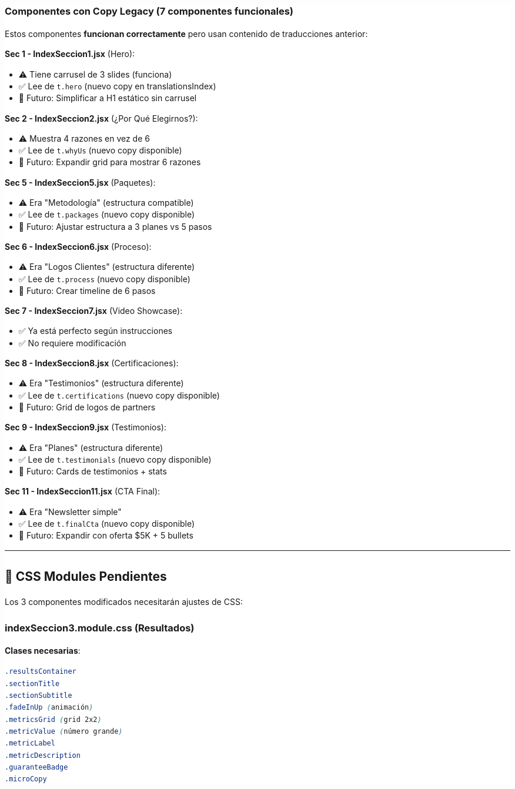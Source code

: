 ### Componentes con Copy Legacy (7 componentes funcionales)
Estos componentes **funcionan correctamente** pero usan contenido de traducciones anterior:

**Sec 1 - IndexSeccion1.jsx** (Hero):
- ⚠️ Tiene carrusel de 3 slides (funciona)
- ✅ Lee de `t.hero` (nuevo copy en translationsIndex)
- 📝 Futuro: Simplificar a H1 estático sin carrusel

**Sec 2 - IndexSeccion2.jsx** (¿Por Qué Elegirnos?):
- ⚠️ Muestra 4 razones en vez de 6
- ✅ Lee de `t.whyUs` (nuevo copy disponible)
- 📝 Futuro: Expandir grid para mostrar 6 razones

**Sec 5 - IndexSeccion5.jsx** (Paquetes):
- ⚠️ Era "Metodología" (estructura compatible)
- ✅ Lee de `t.packages` (nuevo copy disponible)
- 📝 Futuro: Ajustar estructura a 3 planes vs 5 pasos

**Sec 6 - IndexSeccion6.jsx** (Proceso):
- ⚠️ Era "Logos Clientes" (estructura diferente)
- ✅ Lee de `t.process` (nuevo copy disponible)
- 📝 Futuro: Crear timeline de 6 pasos

**Sec 7 - IndexSeccion7.jsx** (Video Showcase):
- ✅ Ya está perfecto según instrucciones
- ✅ No requiere modificación

**Sec 8 - IndexSeccion8.jsx** (Certificaciones):
- ⚠️ Era "Testimonios" (estructura diferente)
- ✅ Lee de `t.certifications` (nuevo copy disponible)
- 📝 Futuro: Grid de logos de partners

**Sec 9 - IndexSeccion9.jsx** (Testimonios):
- ⚠️ Era "Planes" (estructura diferente)
- ✅ Lee de `t.testimonials` (nuevo copy disponible)
- 📝 Futuro: Cards de testimonios + stats

**Sec 11 - IndexSeccion11.jsx** (CTA Final):
- ⚠️ Era "Newsletter simple"
- ✅ Lee de `t.finalCta` (nuevo copy disponible)
- 📝 Futuro: Expandir con oferta $5K + 5 bullets

---

## 🎨 **CSS Modules Pendientes**

Los 3 componentes modificados necesitarán ajustes de CSS:

### indexSeccion3.module.css (Resultados)
**Clases necesarias**:
```css
.resultsContainer
.sectionTitle
.sectionSubtitle
.fadeInUp (animación)
.metricsGrid (grid 2x2)
.metricValue (número grande)
.metricLabel
.metricDescription
.guaranteeBadge
.microCopy
```
